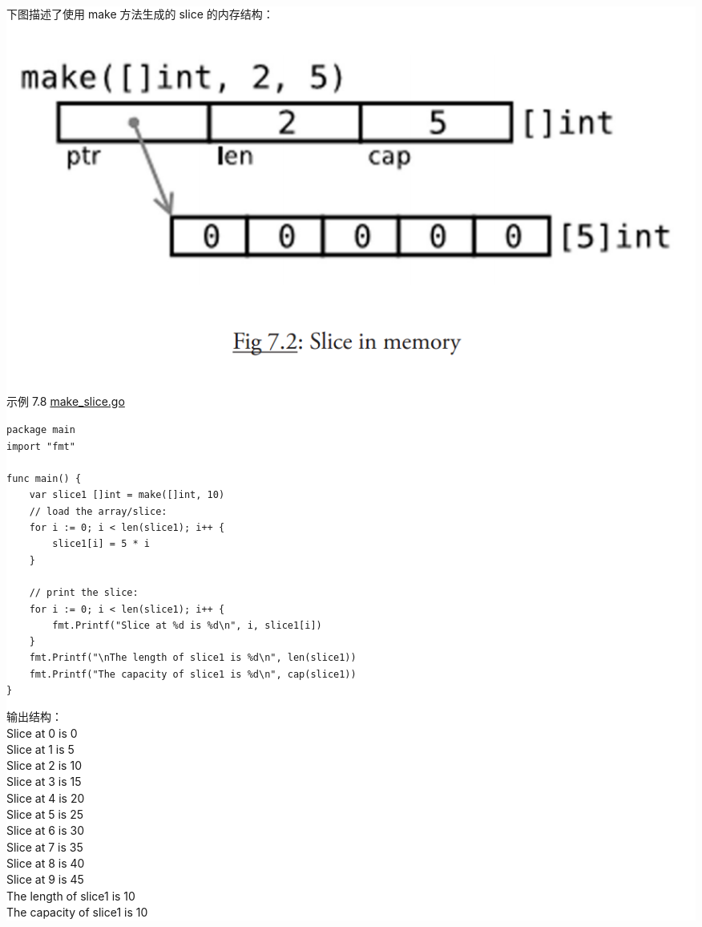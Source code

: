下图描述了使用 make 方法生成的 slice 的内存结构：![](images/7.2_fig7.2.1.png?raw=true)

示例 7.8 [make_slice.go](examples/chapter_7/make_slice.go)

    package main
    import "fmt"
    
    func main() {
    	var slice1 []int = make([]int, 10)
    	// load the array/slice:
    	for i := 0; i < len(slice1); i++ {
    		slice1[i] = 5 * i
    	}
    
    	// print the slice:
    	for i := 0; i < len(slice1); i++ {
    		fmt.Printf("Slice at %d is %d\n", i, slice1[i])
    	}
    	fmt.Printf("\nThe length of slice1 is %d\n", len(slice1))
    	fmt.Printf("The capacity of slice1 is %d\n", cap(slice1))
    }

输出结构：  
	Slice at 0 is 0  
	Slice at 1 is 5  
	Slice at 2 is 10  
	Slice at 3 is 15  
	Slice at 4 is 20  
	Slice at 5 is 25  
	Slice at 6 is 30  
	Slice at 7 is 35  
	Slice at 8 is 40  
	Slice at 9 is 45  
	The length of slice1 is 10  
	The capacity of slice1 is 10  
